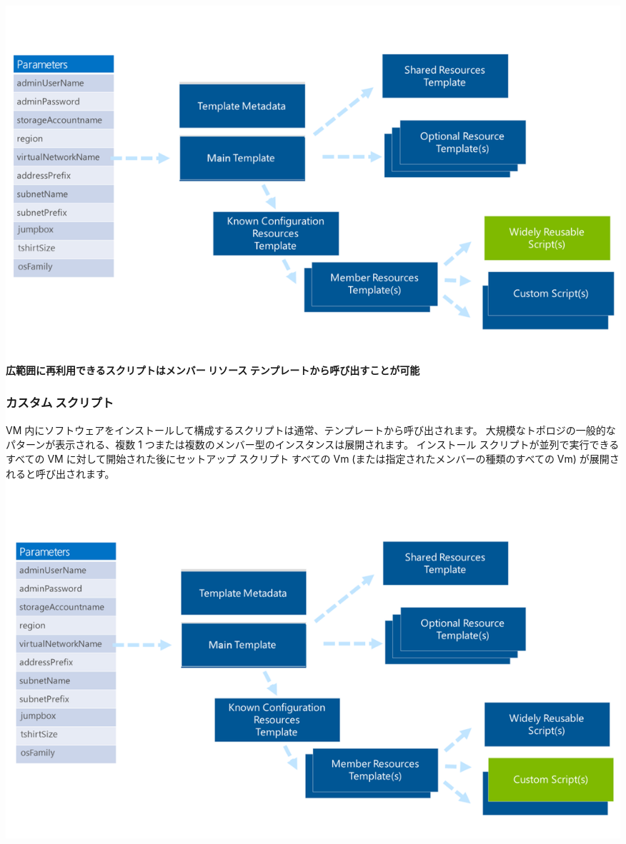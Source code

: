 ![Reusable scripts](./media/best-practices-resource-manager-design-templates/reusable-scripts.png)

**広範囲に再利用できるスクリプトはメンバー リソース テンプレートから呼び出すことが可能**

### カスタム スクリプト

VM 内にソフトウェアをインストールして構成するスクリプトは通常、テンプレートから呼び出されます。 大規模なトポロジの一般的なパターンが表示される、複数 
1 つまたは複数のメンバー型のインスタンスは展開されます。 インストール スクリプトが並列で実行できるすべての VM に対して開始された後にセットアップ スクリプト 
すべての Vm (または指定されたメンバーの種類のすべての Vm) が展開されると呼び出されます。

![カスタム スクリプト](./media/best-practices-resource-manager-design-templates/custom-scripts.png)
